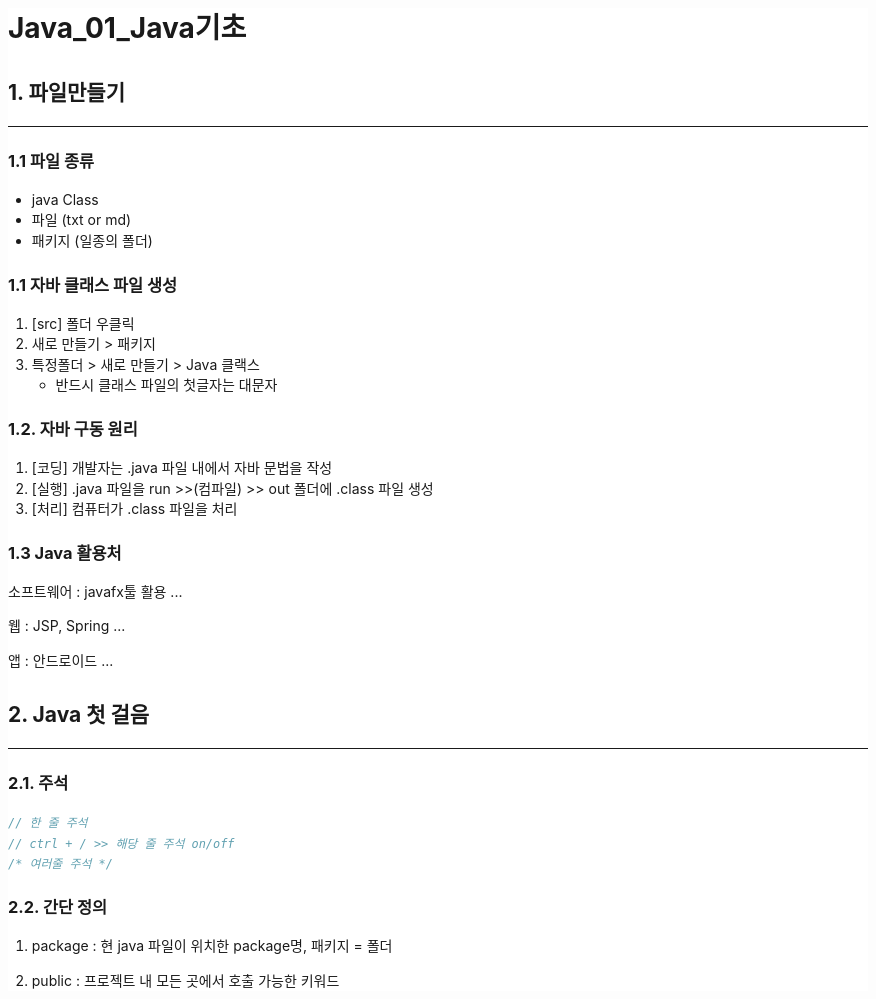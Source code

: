 # Java_01_Java기초

## 1. 파일만들기

---

### 1.1 파일 종류

- java Class
- 파일 (txt or md)
- 패키지 (일종의 폴더)

### 1.1 자바 클래스 파일 생성

1. [src] 폴더 우클릭
2. 새로 만들기 > 패키지
3. 특정폴더 > 새로 만들기 > Java 클랙스
    * 반드시 클래스 파일의 첫글자는 대문자

### 1.2. 자바 구동 원리

1. [코딩] 개발자는 .java 파일 내에서 자바 문법을 작성
2. [실행] .java 파일을 run  >>(컴파일) >> out 폴더에 .class 파일 생성
3. [처리] 컴퓨터가 .class 파일을 처리

### 1.3 Java 활용처

소프트웨어 : javafx툴 활용 ...

웹 : JSP, Spring ...

앱 : 안드로이드 ...

## 2. Java 첫 걸음

---

### 2.1. 주석

```java
// 한 줄 주석
// ctrl + / >> 해당 줄 주석 on/off
/* 여러줄 주석 */
```

### 2.2. 간단 정의

1. package
   : 현 java 파일이 위치한 package명, 패키지 = 폴더

2. public
   : 프로젝트 내 모든 곳에서 호출 가능한 키워드
